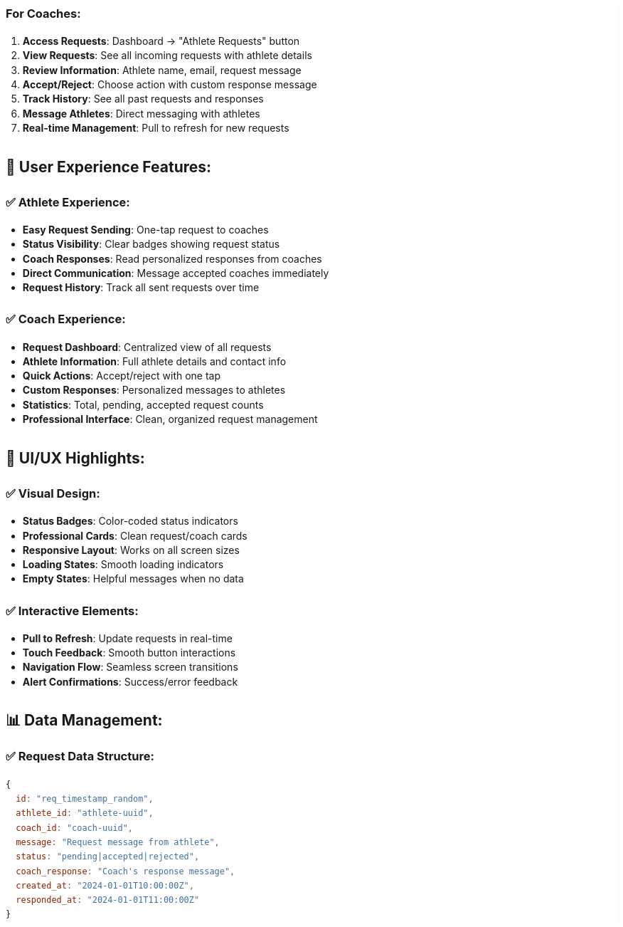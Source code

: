 ### **For Coaches:**
1. **Access Requests**: Dashboard → "Athlete Requests" button
2. **View Requests**: See all incoming requests with athlete details
3. **Review Information**: Athlete name, email, request message
4. **Accept/Reject**: Choose action with custom response message
5. **Track History**: See all past requests and responses
6. **Message Athletes**: Direct messaging with athletes
7. **Real-time Management**: Pull to refresh for new requests

## 📱 **User Experience Features:**

### **✅ Athlete Experience:**
- **Easy Request Sending**: One-tap request to coaches
- **Status Visibility**: Clear badges showing request status
- **Coach Responses**: Read personalized responses from coaches
- **Direct Communication**: Message accepted coaches immediately
- **Request History**: Track all sent requests over time

### **✅ Coach Experience:**
- **Request Dashboard**: Centralized view of all requests
- **Athlete Information**: Full athlete details and contact info
- **Quick Actions**: Accept/reject with one tap
- **Custom Responses**: Personalized messages to athletes
- **Statistics**: Total, pending, accepted request counts
- **Professional Interface**: Clean, organized request management

## 🎨 **UI/UX Highlights:**

### **✅ Visual Design:**
- **Status Badges**: Color-coded status indicators
- **Professional Cards**: Clean request/coach cards
- **Responsive Layout**: Works on all screen sizes
- **Loading States**: Smooth loading indicators
- **Empty States**: Helpful messages when no data

### **✅ Interactive Elements:**
- **Pull to Refresh**: Update requests in real-time
- **Touch Feedback**: Smooth button interactions
- **Navigation Flow**: Seamless screen transitions
- **Alert Confirmations**: Success/error feedback

## 📊 **Data Management:**

### **✅ Request Data Structure:**
```javascript
{
  id: "req_timestamp_random",
  athlete_id: "athlete-uuid",
  coach_id: "coach-uuid", 
  message: "Request message from athlete",
  status: "pending|accepted|rejected",
  coach_response: "Coach's response message",
  created_at: "2024-01-01T10:00:00Z",
  responded_at: "2024-01-01T11:00:00Z"
}
```
